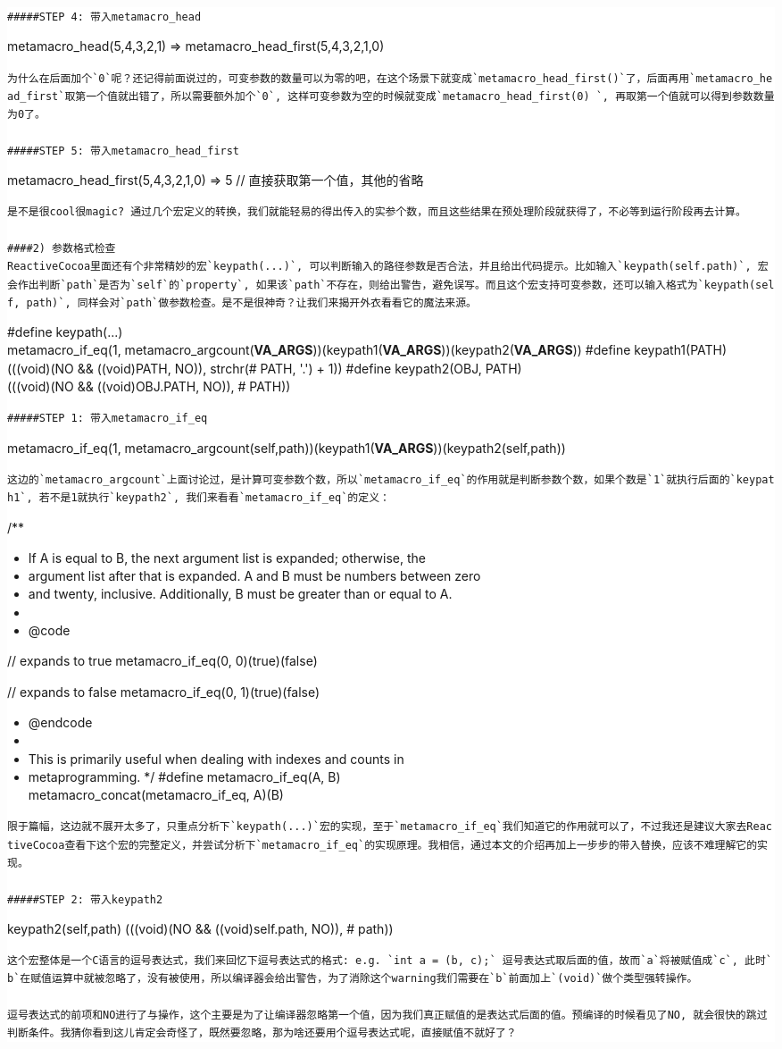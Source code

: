 ```
#####STEP 4: 带入metamacro_head
```
metamacro_head(5,4,3,2,1) => metamacro_head_first(5,4,3,2,1,0)
```
为什么在后面加个`0`呢？还记得前面说过的，可变参数的数量可以为零的吧，在这个场景下就变成`metamacro_head_first()`了，后面再用`metamacro_head_first`取第一个值就出错了，所以需要额外加个`0`, 这样可变参数为空的时候就变成`metamacro_head_first(0) `, 再取第一个值就可以得到参数数量为0了。

#####STEP 5: 带入metamacro_head_first
```
metamacro_head_first(5,4,3,2,1,0) => 5 // 直接获取第一个值，其他的省略
```
是不是很cool很magic? 通过几个宏定义的转换，我们就能轻易的得出传入的实参个数，而且这些结果在预处理阶段就获得了，不必等到运行阶段再去计算。

####2) 参数格式检查
ReactiveCocoa里面还有个非常精妙的宏`keypath(...)`, 可以判断输入的路径参数是否合法，并且给出代码提示。比如输入`keypath(self.path)`, 宏会作出判断`path`是否为`self`的`property`, 如果该`path`不存在，则给出警告，避免误写。而且这个宏支持可变参数，还可以输入格式为`keypath(self, path)`, 同样会对`path`做参数检查。是不是很神奇？让我们来揭开外衣看看它的魔法来源。
```
#define keypath(...) \
        metamacro_if_eq(1, metamacro_argcount(__VA_ARGS__))(keypath1(__VA_ARGS__))(keypath2(__VA_ARGS__))
#define keypath1(PATH) \
        (((void)(NO && ((void)PATH, NO)), strchr(# PATH, '.') + 1))
#define keypath2(OBJ, PATH) \
        (((void)(NO && ((void)OBJ.PATH, NO)), # PATH))
```
#####STEP 1: 带入metamacro_if_eq
```
metamacro_if_eq(1, metamacro_argcount(self,path))(keypath1(__VA_ARGS__))(keypath2(self,path))
```
这边的`metamacro_argcount`上面讨论过，是计算可变参数个数，所以`metamacro_if_eq`的作用就是判断参数个数，如果个数是`1`就执行后面的`keypath1`, 若不是1就执行`keypath2`, 我们来看看`metamacro_if_eq`的定义：
```
/**
 * If A is equal to B, the next argument list is expanded; otherwise, the
 * argument list after that is expanded. A and B must be numbers between zero
 * and twenty, inclusive. Additionally, B must be greater than or equal to A.
 *
 * @code

// expands to true
metamacro_if_eq(0, 0)(true)(false)

// expands to false
metamacro_if_eq(0, 1)(true)(false)

 * @endcode
 *
 * This is primarily useful when dealing with indexes and counts in
 * metaprogramming.
 */
#define metamacro_if_eq(A, B) \
        metamacro_concat(metamacro_if_eq, A)(B)
```
限于篇幅，这边就不展开太多了，只重点分析下`keypath(...)`宏的实现，至于`metamacro_if_eq`我们知道它的作用就可以了，不过我还是建议大家去ReactiveCocoa查看下这个宏的完整定义，并尝试分析下`metamacro_if_eq`的实现原理。我相信，通过本文的介绍再加上一步步的带入替换，应该不难理解它的实现。

#####STEP 2: 带入keypath2
```
keypath2(self,path) (((void)(NO && ((void)self.path, NO)), # path))
```
这个宏整体是一个C语言的逗号表达式，我们来回忆下逗号表达式的格式: e.g. `int a = (b, c);` 逗号表达式取后面的值，故而`a`将被赋值成`c`, 此时`b`在赋值运算中就被忽略了，没有被使用，所以编译器会给出警告，为了消除这个warning我们需要在`b`前面加上`(void)`做个类型强转操作。

逗号表达式的前项和NO进行了与操作，这个主要是为了让编译器忽略第一个值，因为我们真正赋值的是表达式后面的值。预编译的时候看见了NO, 就会很快的跳过判断条件。我猜你看到这儿肯定会奇怪了，既然要忽略，那为啥还要用个逗号表达式呢，直接赋值不就好了？

```
